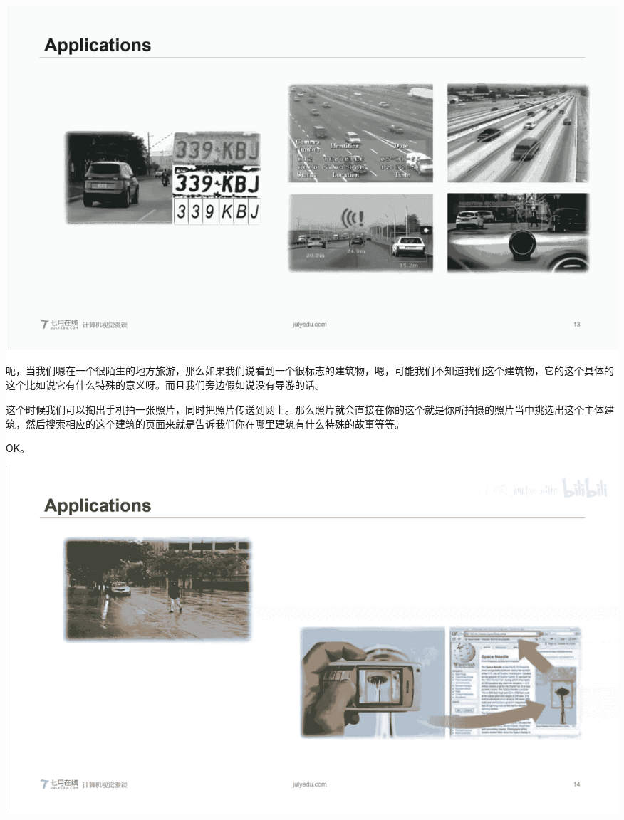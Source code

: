 ![](img/1d0db470f5cd4d671b3c6730af32f6c6_36.png)

呃，当我们嗯在一个很陌生的地方旅游，那么如果我们说看到一个很标志的建筑物，嗯，可能我们不知道我们这个建筑物，它的这个具体的这个比如说它有什么特殊的意义呀。而且我们旁边假如说没有导游的话。

这个时候我们可以掏出手机拍一张照片，同时把照片传送到网上。那么照片就会直接在你的这个就是你所拍摄的照片当中挑选出这个主体建筑，然后搜索相应的这个建筑的页面来就是告诉我们你在哪里建筑有什么特殊的故事等等。

OK。

![](img/1d0db470f5cd4d671b3c6730af32f6c6_38.png)
